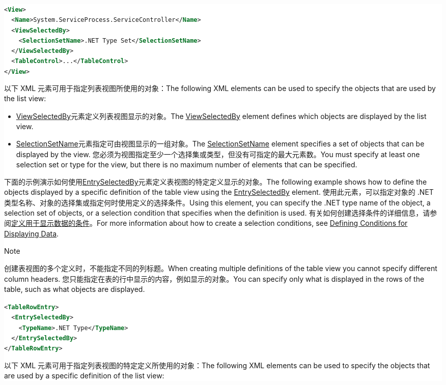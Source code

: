 ```xml
<View>
  <Name>System.ServiceProcess.ServiceController</Name>
  <ViewSelectedBy>
    <SelectionSetName>.NET Type Set</SelectionSetName>
  </ViewSelectedBy>
  <TableControl>...</TableControl>
</View>
```

<span data-ttu-id="04ebf-186">以下 XML 元素可用于指定列表视图所使用的对象：</span><span class="sxs-lookup"><span data-stu-id="04ebf-186">The following XML elements can be used to specify the objects that are used by the list view:</span></span>

- <span data-ttu-id="04ebf-187">[ViewSelectedBy](./viewselectedby-element-format.md)元素定义列表视图显示的对象。</span><span class="sxs-lookup"><span data-stu-id="04ebf-187">The [ViewSelectedBy](./viewselectedby-element-format.md) element defines which objects are displayed by the list view.</span></span>

- <span data-ttu-id="04ebf-188">[SelectionSetName](./selectionsetname-element-for-viewselectedby-format.md)元素指定可由视图显示的一组对象。</span><span class="sxs-lookup"><span data-stu-id="04ebf-188">The [SelectionSetName](./selectionsetname-element-for-viewselectedby-format.md) element specifies a set of objects that can be displayed by the view.</span></span> <span data-ttu-id="04ebf-189">您必须为视图指定至少一个选择集或类型，但没有可指定的最大元素数。</span><span class="sxs-lookup"><span data-stu-id="04ebf-189">You must specify at least one selection set or type for the view, but there is no maximum number of elements that can be specified.</span></span>

<span data-ttu-id="04ebf-190">下面的示例演示如何使用[EntrySelectedBy](./entryselectedby-element-for-tablerowentry-for-tablecontrol-format.md)元素定义表视图的特定定义显示的对象。</span><span class="sxs-lookup"><span data-stu-id="04ebf-190">The following example shows how to define the objects displayed by a specific definition of the table view using the [EntrySelectedBy](./entryselectedby-element-for-tablerowentry-for-tablecontrol-format.md) element.</span></span> <span data-ttu-id="04ebf-191">使用此元素，可以指定对象的 .NET 类型名称、对象的选择集或指定何时使用定义的选择条件。</span><span class="sxs-lookup"><span data-stu-id="04ebf-191">Using this element, you can specify the .NET type name of the object, a selection set of objects, or a selection condition that specifies when the definition is used.</span></span> <span data-ttu-id="04ebf-192">有关如何创建选择条件的详细信息，请参阅[定义用于显示数据的条件](./defining-conditions-for-displaying-data.md)。</span><span class="sxs-lookup"><span data-stu-id="04ebf-192">For more information about how to create a selection conditions, see [Defining Conditions for Displaying Data](./defining-conditions-for-displaying-data.md).</span></span>

> [!NOTE]
> <span data-ttu-id="04ebf-193">创建表视图的多个定义时，不能指定不同的列标题。</span><span class="sxs-lookup"><span data-stu-id="04ebf-193">When creating multiple definitions of the table view you cannot specify different column headers.</span></span> <span data-ttu-id="04ebf-194">您只能指定在表的行中显示的内容，例如显示的对象。</span><span class="sxs-lookup"><span data-stu-id="04ebf-194">You can specify only what is displayed in the rows of the table, such as what objects are displayed.</span></span>

```xml
<TableRowEntry>
  <EntrySelectedBy>
    <TypeName>.NET Type</TypeName>
  </EntrySelectedBy>
</TableRowEntry>
```

<span data-ttu-id="04ebf-195">以下 XML 元素可用于指定列表视图的特定定义所使用的对象：</span><span class="sxs-lookup"><span data-stu-id="04ebf-195">The following XML elements can be used to specify the objects that are used by a specific definition of the list view:</span></span>
